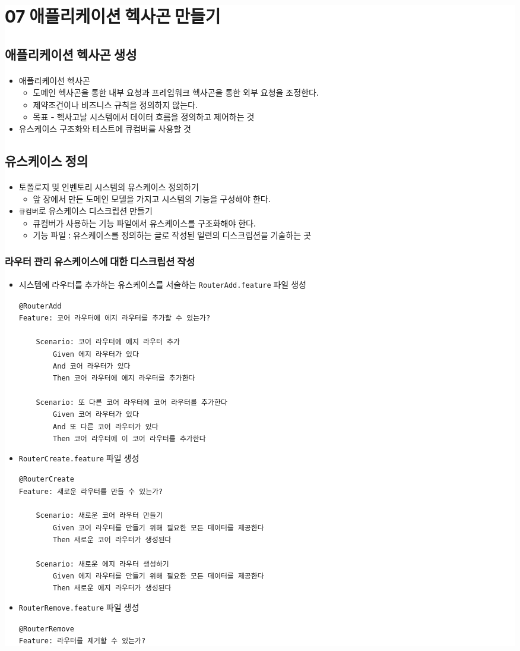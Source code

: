 # 07 애플리케이션 헥사곤 만들기

## 애플리케이션 헥사곤 생성
* 애플리케이션 헥사곤
  * 도메인 헥사곤을 통한 내부 요청과 프레임워크 헥사곤을 통한 외부 요청을 조정한다.
  * 제약조건이나 비즈니스 규칙을 정의하지 않는다.
  * 목표 - 헥사고날 시스템에서 데이터 흐름을 정의하고 제어하는 것
* 유스케이스 구조화와 테스트에 큐컴버를 사용할 것

## 유스케이스 정의
* 토폴로지 및 인벤토리 시스템의 유스케이스 정의하기
  * 앞 장에서 만든 도메인 모델을 가지고 시스템의 기능을 구성해야 한다.
* `큐컴버`로 유스케이스 디스크립션 만들기
  * 큐컴버가 사용하는 기능 파일에서 유스케이스를 구조화해야 한다.
  * 기능 파일 : 유스케이스를 정의하는 글로 작성된 일련의 디스크립션을 기술하는 곳

### 라우터 관리 유스케이스에 대한 디스크립션 작성
* 시스템에 라우터를 추가하는 유스케이스를 서술하는 `RouterAdd.feature` 파일 생성
    ```
    @RouterAdd
    Feature: 코어 라우터에 에지 라우터를 추가할 수 있는가?

        Scenario: 코어 라우터에 에지 라우터 추가
            Given 에지 라우터가 있다
            And 코어 라우터가 있다
            Then 코어 라우터에 에지 라우터를 추가한다

        Scenario: 또 다른 코어 라우터에 코어 라우터를 추가한다
            Given 코어 라우터가 있다
            And 또 다른 코어 라우터가 있다
            Then 코어 라우터에 이 코어 라우터를 추가한다
    ```
* `RouterCreate.feature` 파일 생성
    ```
    @RouterCreate
    Feature: 새로운 라우터를 만들 수 있는가?

        Scenario: 새로운 코어 라우터 만들기
            Given 코어 라우터를 만들기 위해 필요한 모든 데이터를 제공한다
            Then 새로운 코어 라우터가 생성된다

        Scenario: 새로운 에지 라우터 생성하기
            Given 에지 라우터를 만들기 위해 필요한 모든 데이터를 제공한다
            Then 새로운 에지 라우터가 생성된다
    ```
* `RouterRemove.feature` 파일 생성
    ```
    @RouterRemove
    Feature: 라우터를 제거할 수 있는가?
